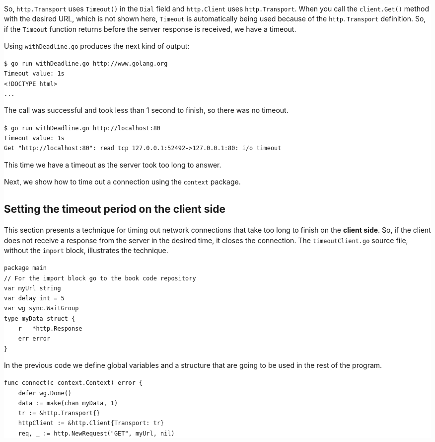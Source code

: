 So, `http.Transport` uses `Timeout()` in the `Dial` field and `http.Client` uses `http.Transport`. When you call the `client.Get()` method with the desired URL, which is not shown here, `Timeout` is automatically being used because of the `http.Transport` definition. So, if the `Timeout` function returns before the server response is received, we have a timeout.

Using `withDeadline.go` produces the next kind of output:

```markup
$ go run withDeadline.go http://www.golang.org
Timeout value: 1s
<!DOCTYPE html>
...
```

The call was successful and took less than 1 second to finish, so there was no timeout.

```markup
$ go run withDeadline.go http://localhost:80
Timeout value: 1s
Get "http://localhost:80": read tcp 127.0.0.1:52492->127.0.0.1:80: i/o timeout
```

This time we have a timeout as the server took too long to answer.

Next, we show how to time out a connection using the `context` package.

## Setting the timeout period on the client side

This section presents a technique for timing out network connections that take too long to finish on the **client side**. So, if the client does not receive a response from the server in the desired time, it closes the connection. The `timeoutClient.go` source file, without the `import` block, illustrates the technique.

```markup
package main
// For the import block go to the book code repository
var myUrl string
var delay int = 5
var wg sync.WaitGroup
type myData struct {
    r   *http.Response
    err error
}
```

In the previous code we define global variables and a structure that are going to be used in the rest of the program.

```markup
func connect(c context.Context) error {
    defer wg.Done()
    data := make(chan myData, 1)
    tr := &http.Transport{}
    httpClient := &http.Client{Transport: tr}
    req, _ := http.NewRequest("GET", myUrl, nil)
```
